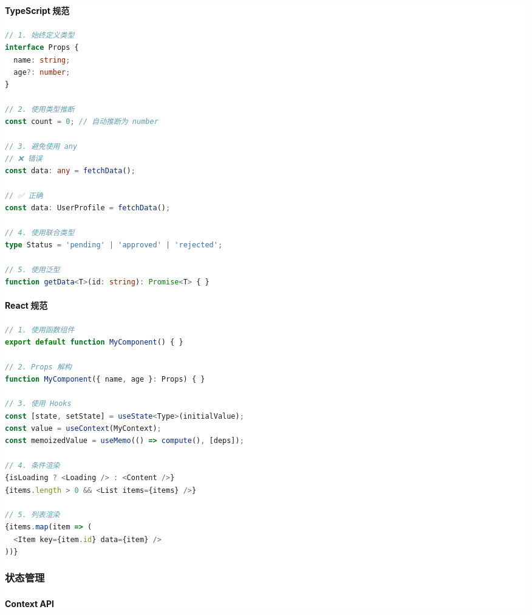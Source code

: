 #### TypeScript 规范

```typescript
// 1. 始终定义类型
interface Props {
  name: string;
  age?: number;
}

// 2. 使用类型推断
const count = 0; // 自动推断为 number

// 3. 避免使用 any
// ❌ 错误
const data: any = fetchData();

// ✅ 正确
const data: UserProfile = fetchData();

// 4. 使用联合类型
type Status = 'pending' | 'approved' | 'rejected';

// 5. 使用泛型
function getData<T>(id: string): Promise<T> { }
```

#### React 规范

```typescript
// 1. 使用函数组件
export default function MyComponent() { }

// 2. Props 解构
function MyComponent({ name, age }: Props) { }

// 3. 使用 Hooks
const [state, setState] = useState<Type>(initialValue);
const value = useContext(MyContext);
const memoizedValue = useMemo(() => compute(), [deps]);

// 4. 条件渲染
{isLoading ? <Loading /> : <Content />}
{items.length > 0 && <List items={items} />}

// 5. 列表渲染
{items.map(item => (
  <Item key={item.id} data={item} />
))}
```

### 状态管理

#### Context API

